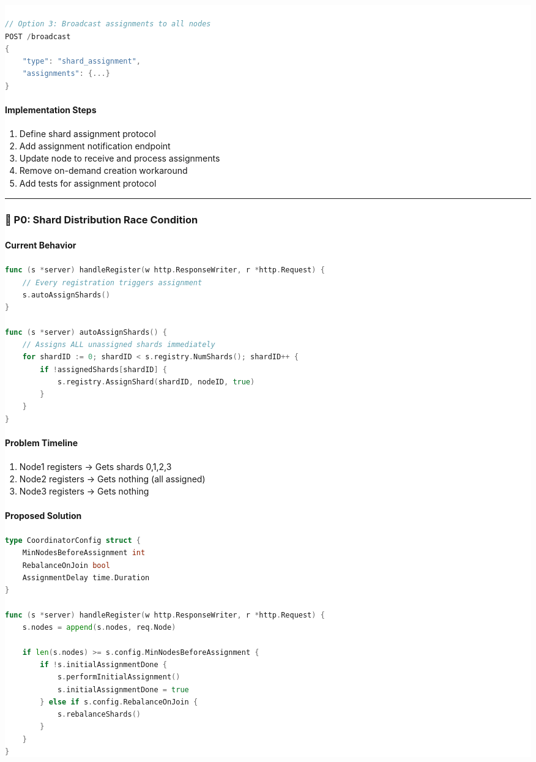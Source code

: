 ```go

// Option 3: Broadcast assignments to all nodes
POST /broadcast
{
    "type": "shard_assignment",
    "assignments": {...}
}
```

#### Implementation Steps
1. Define shard assignment protocol
2. Add assignment notification endpoint
3. Update node to receive and process assignments
4. Remove on-demand creation workaround
5. Add tests for assignment protocol

---

### 🔴 P0: Shard Distribution Race Condition

#### Current Behavior
```go
func (s *server) handleRegister(w http.ResponseWriter, r *http.Request) {
    // Every registration triggers assignment
    s.autoAssignShards()
}

func (s *server) autoAssignShards() {
    // Assigns ALL unassigned shards immediately
    for shardID := 0; shardID < s.registry.NumShards(); shardID++ {
        if !assignedShards[shardID] {
            s.registry.AssignShard(shardID, nodeID, true)
        }
    }
}
```

#### Problem Timeline
1. Node1 registers → Gets shards 0,1,2,3
2. Node2 registers → Gets nothing (all assigned)
3. Node3 registers → Gets nothing

#### Proposed Solution
```go
type CoordinatorConfig struct {
    MinNodesBeforeAssignment int
    RebalanceOnJoin bool
    AssignmentDelay time.Duration
}

func (s *server) handleRegister(w http.ResponseWriter, r *http.Request) {
    s.nodes = append(s.nodes, req.Node)
    
    if len(s.nodes) >= s.config.MinNodesBeforeAssignment {
        if !s.initialAssignmentDone {
            s.performInitialAssignment()
            s.initialAssignmentDone = true
        } else if s.config.RebalanceOnJoin {
            s.rebalanceShards()
        }
    }
}
```

